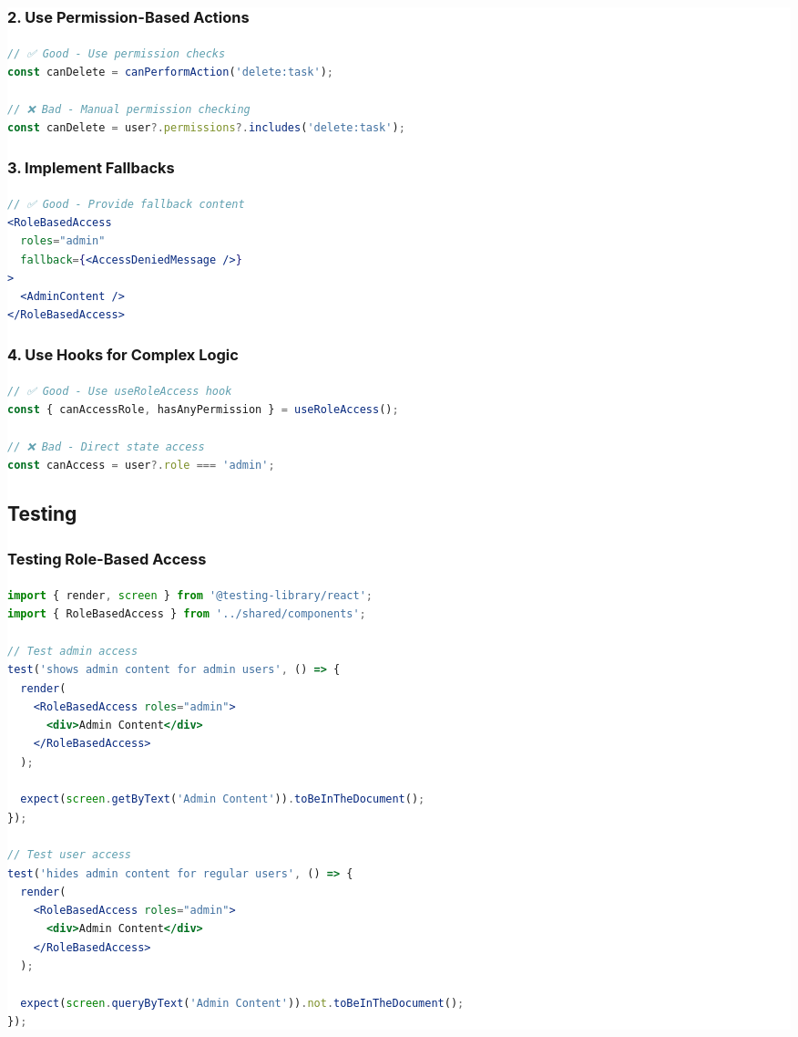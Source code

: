 ### 2. Use Permission-Based Actions

```jsx
// ✅ Good - Use permission checks
const canDelete = canPerformAction('delete:task');

// ❌ Bad - Manual permission checking
const canDelete = user?.permissions?.includes('delete:task');
```

### 3. Implement Fallbacks

```jsx
// ✅ Good - Provide fallback content
<RoleBasedAccess 
  roles="admin" 
  fallback={<AccessDeniedMessage />}
>
  <AdminContent />
</RoleBasedAccess>
```

### 4. Use Hooks for Complex Logic

```jsx
// ✅ Good - Use useRoleAccess hook
const { canAccessRole, hasAnyPermission } = useRoleAccess();

// ❌ Bad - Direct state access
const canAccess = user?.role === 'admin';
```

## Testing

### Testing Role-Based Access

```jsx
import { render, screen } from '@testing-library/react';
import { RoleBasedAccess } from '../shared/components';

// Test admin access
test('shows admin content for admin users', () => {
  render(
    <RoleBasedAccess roles="admin">
      <div>Admin Content</div>
    </RoleBasedAccess>
  );
  
  expect(screen.getByText('Admin Content')).toBeInTheDocument();
});

// Test user access
test('hides admin content for regular users', () => {
  render(
    <RoleBasedAccess roles="admin">
      <div>Admin Content</div>
    </RoleBasedAccess>
  );
  
  expect(screen.queryByText('Admin Content')).not.toBeInTheDocument();
});
```
